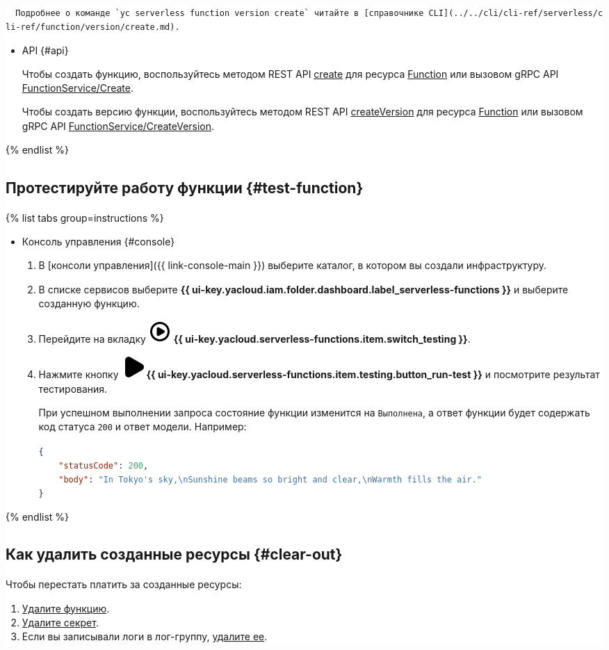       Подробнее о команде `yc serverless function version create` читайте в [справочнике CLI](../../cli/cli-ref/serverless/cli-ref/function/version/create.md).

- API {#api}

  Чтобы создать функцию, воспользуйтесь методом REST API [create](../../functions/functions/api-ref/Function/create.md) для ресурса [Function](../../functions/functions/api-ref/Function/index.md) или вызовом gRPC API [FunctionService/Create](../../functions/functions/api-ref/grpc/Function/create.md).

  Чтобы создать версию функции, воспользуйтесь методом REST API [createVersion](../../functions/functions/api-ref/Function/createVersion.md) для ресурса [Function](../../functions/functions/api-ref/Function/index.md) или вызовом gRPC API [FunctionService/CreateVersion](../../functions/functions/api-ref/grpc/Function/createVersion.md).

{% endlist %}


## Протестируйте работу функции {#test-function}

{% list tabs group=instructions %}

- Консоль управления {#console}

  1. В [консоли управления]({{ link-console-main }}) выберите каталог, в котором вы создали инфраструктуру.
  1. В списке сервисов выберите **{{ ui-key.yacloud.iam.folder.dashboard.label_serverless-functions }}** и выберите созданную функцию.
  1. Перейдите на вкладку ![circle-play](../../_assets/console-icons/circle-play.svg) **{{ ui-key.yacloud.serverless-functions.item.switch_testing }}**.
  1. Нажмите кнопку ![play-fill](../../_assets/console-icons/play-fill.svg) **{{ ui-key.yacloud.serverless-functions.item.testing.button_run-test }}** и посмотрите результат тестирования.

      При успешном выполнении запроса состояние функции изменится на `Выполнена`, а ответ функции будет содержать код статуса `200` и ответ модели. Например:

      ```json
      {
          "statusCode": 200,
          "body": "In Tokyo's sky,\nSunshine beams so bright and clear,\nWarmth fills the air."
      }
      ```

{% endlist %}

## Как удалить созданные ресурсы {#clear-out}

Чтобы перестать платить за созданные ресурсы:
1. [Удалите функцию](../../functions/operations/function/function-delete.md).
1. [Удалите секрет](../../lockbox/operations/secret-delete.md).
1. Если вы записывали логи в лог-группу, [удалите ее](../../logging/operations/delete-group.md).